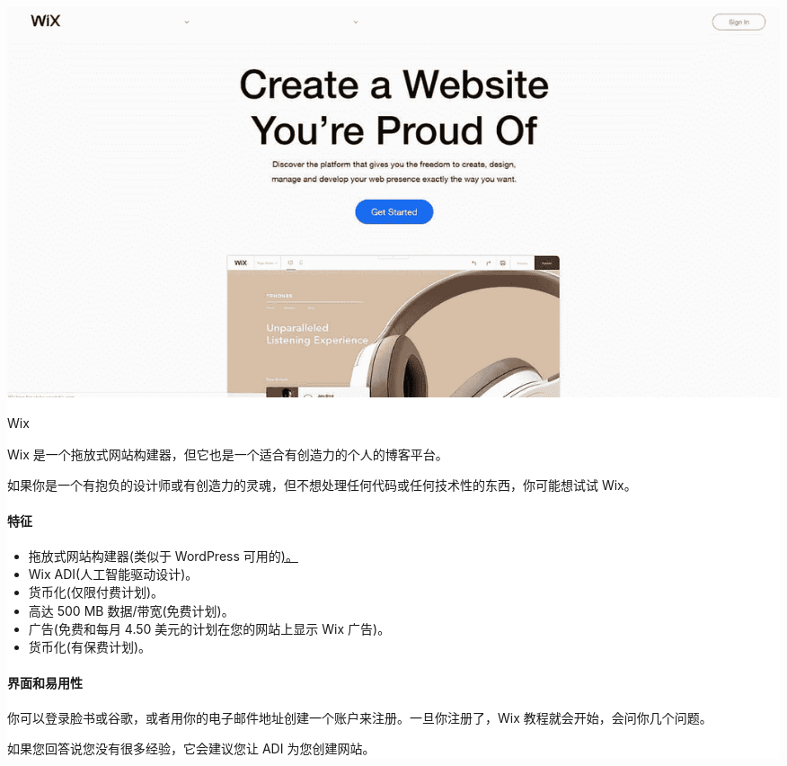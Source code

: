 ![wix](img/e7baa072012e008467f3764f629244e1.png)

Wix



Wix 是一个拖放式网站构建器，但它也是一个适合有创造力的个人的博客平台。

如果你是一个有抱负的设计师或有创造力的灵魂，但不想处理任何代码或任何技术性的东西，你可能想试试 Wix。

#### 特征

*   拖放式网站构建器(类似于 WordPress 可用的[)。](https://kinsta.com/blog/wordpress-page-builders/)
*   Wix ADI(人工智能驱动设计)。
*   货币化(仅限付费计划)。
*   高达 500 MB 数据/带宽(免费计划)。
*   广告(免费和每月 4.50 美元的计划在您的网站上显示 Wix 广告)。
*   货币化(有保费计划)。

#### 界面和易用性

你可以登录脸书或谷歌，或者用你的电子邮件地址创建一个账户来注册。一旦你注册了，Wix 教程就会开始，会问你几个问题。

如果您回答说您没有很多经验，它会建议您让 ADI 为您创建网站。
